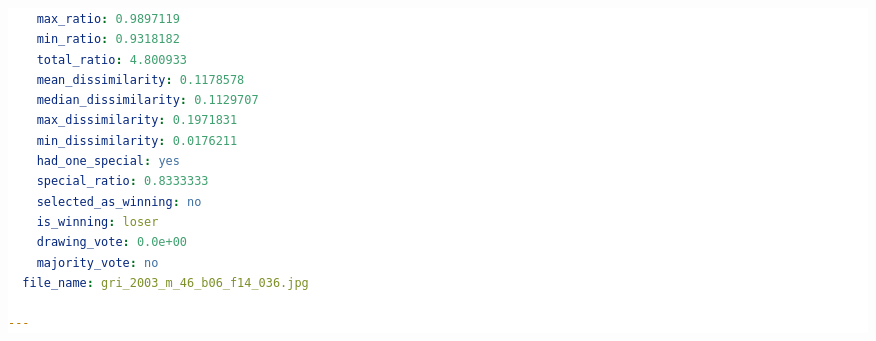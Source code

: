 ```yaml
    max_ratio: 0.9897119
    min_ratio: 0.9318182
    total_ratio: 4.800933
    mean_dissimilarity: 0.1178578
    median_dissimilarity: 0.1129707
    max_dissimilarity: 0.1971831
    min_dissimilarity: 0.0176211
    had_one_special: yes
    special_ratio: 0.8333333
    selected_as_winning: no
    is_winning: loser
    drawing_vote: 0.0e+00
    majority_vote: no
  file_name: gri_2003_m_46_b06_f14_036.jpg

---
```

